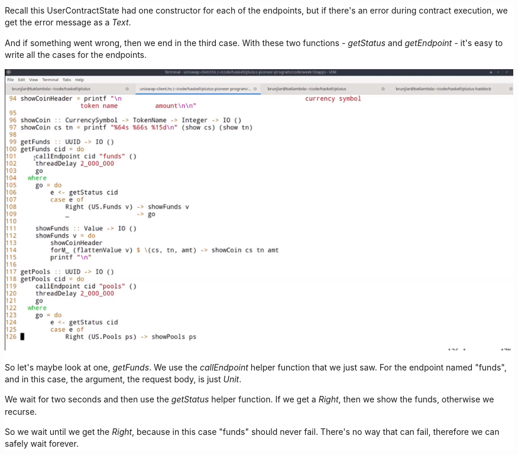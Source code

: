 Recall this UserContractState had one constructor for each of the
endpoints, but if there\'s an error during contract execution, we get
the error message as a *Text*.

And if something went wrong, then we end in the third case. With these
two functions - *getStatus* and *getEndpoint* - it\'s easy to write all
the cases for the endpoints.

![](img/pic__00217.png)

So let\'s maybe look at one, *getFunds*. We use the *callEndpoint*
helper function that we just saw. For the endpoint named \"funds\", and
in this case, the argument, the request body, is just *Unit*.

We wait for two seconds and then use the *getStatus* helper function. If
we get a *Right*, then we show the funds, otherwise we recurse.

So we wait until we get the *Right*, because in this case \"funds\"
should never fail. There\'s no way that can fail, therefore we can
safely wait forever.
